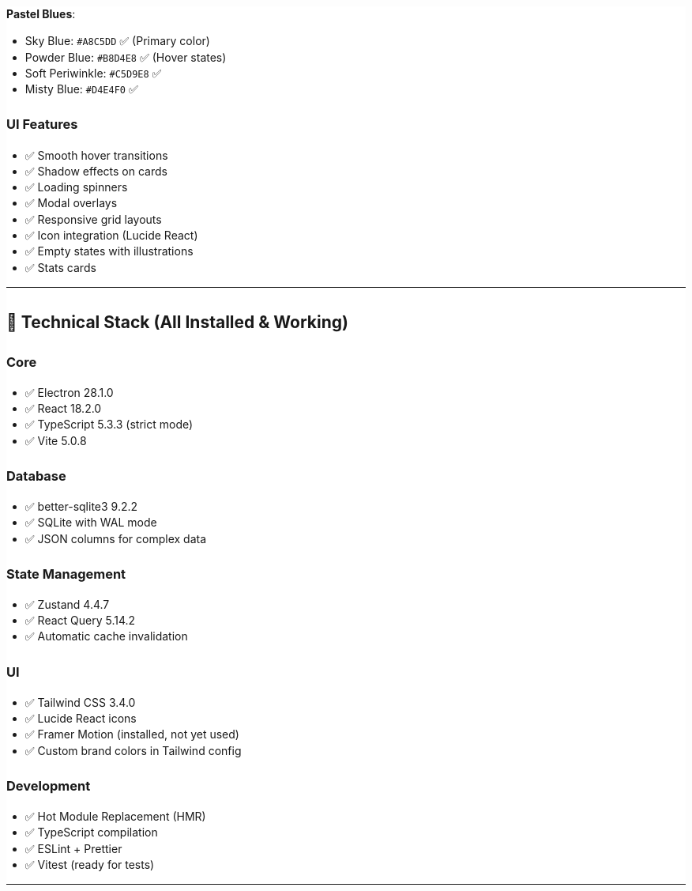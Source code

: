 **Pastel Blues**:
- Sky Blue: `#A8C5DD` ✅ (Primary color)
- Powder Blue: `#B8D4E8` ✅ (Hover states)
- Soft Periwinkle: `#C5D9E8` ✅
- Misty Blue: `#D4E4F0` ✅

### UI Features
- ✅ Smooth hover transitions
- ✅ Shadow effects on cards
- ✅ Loading spinners
- ✅ Modal overlays
- ✅ Responsive grid layouts
- ✅ Icon integration (Lucide React)
- ✅ Empty states with illustrations
- ✅ Stats cards

---

## 🔧 Technical Stack (All Installed & Working)

### Core
- ✅ Electron 28.1.0
- ✅ React 18.2.0
- ✅ TypeScript 5.3.3 (strict mode)
- ✅ Vite 5.0.8

### Database
- ✅ better-sqlite3 9.2.2
- ✅ SQLite with WAL mode
- ✅ JSON columns for complex data

### State Management
- ✅ Zustand 4.4.7
- ✅ React Query 5.14.2
- ✅ Automatic cache invalidation

### UI
- ✅ Tailwind CSS 3.4.0
- ✅ Lucide React icons
- ✅ Framer Motion (installed, not yet used)
- ✅ Custom brand colors in Tailwind config

### Development
- ✅ Hot Module Replacement (HMR)
- ✅ TypeScript compilation
- ✅ ESLint + Prettier
- ✅ Vitest (ready for tests)

---
